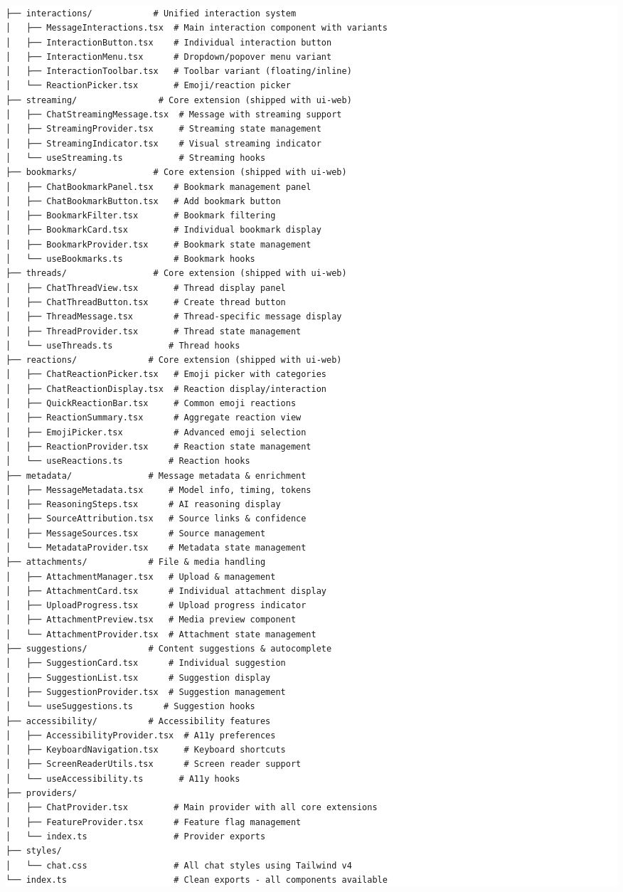 ```text
├── interactions/            # Unified interaction system
│   ├── MessageInteractions.tsx  # Main interaction component with variants
│   ├── InteractionButton.tsx    # Individual interaction button
│   ├── InteractionMenu.tsx      # Dropdown/popover menu variant
│   ├── InteractionToolbar.tsx   # Toolbar variant (floating/inline)
│   └── ReactionPicker.tsx       # Emoji/reaction picker
├── streaming/                # Core extension (shipped with ui-web)
│   ├── ChatStreamingMessage.tsx  # Message with streaming support
│   ├── StreamingProvider.tsx     # Streaming state management
│   ├── StreamingIndicator.tsx    # Visual streaming indicator
│   └── useStreaming.ts           # Streaming hooks
├── bookmarks/               # Core extension (shipped with ui-web)
│   ├── ChatBookmarkPanel.tsx    # Bookmark management panel
│   ├── ChatBookmarkButton.tsx   # Add bookmark button
│   ├── BookmarkFilter.tsx       # Bookmark filtering
│   ├── BookmarkCard.tsx         # Individual bookmark display
│   ├── BookmarkProvider.tsx     # Bookmark state management
│   └── useBookmarks.ts          # Bookmark hooks
├── threads/                 # Core extension (shipped with ui-web)
│   ├── ChatThreadView.tsx       # Thread display panel
│   ├── ChatThreadButton.tsx     # Create thread button
│   ├── ThreadMessage.tsx        # Thread-specific message display
│   ├── ThreadProvider.tsx       # Thread state management
│   └── useThreads.ts           # Thread hooks
├── reactions/              # Core extension (shipped with ui-web)
│   ├── ChatReactionPicker.tsx   # Emoji picker with categories
│   ├── ChatReactionDisplay.tsx  # Reaction display/interaction
│   ├── QuickReactionBar.tsx     # Common emoji reactions
│   ├── ReactionSummary.tsx      # Aggregate reaction view
│   ├── EmojiPicker.tsx          # Advanced emoji selection
│   ├── ReactionProvider.tsx     # Reaction state management
│   └── useReactions.ts         # Reaction hooks
├── metadata/               # Message metadata & enrichment
│   ├── MessageMetadata.tsx     # Model info, timing, tokens
│   ├── ReasoningSteps.tsx      # AI reasoning display
│   ├── SourceAttribution.tsx   # Source links & confidence
│   ├── MessageSources.tsx      # Source management
│   └── MetadataProvider.tsx    # Metadata state management
├── attachments/            # File & media handling
│   ├── AttachmentManager.tsx   # Upload & management
│   ├── AttachmentCard.tsx      # Individual attachment display
│   ├── UploadProgress.tsx      # Upload progress indicator
│   ├── AttachmentPreview.tsx   # Media preview component
│   └── AttachmentProvider.tsx  # Attachment state management
├── suggestions/            # Content suggestions & autocomplete
│   ├── SuggestionCard.tsx      # Individual suggestion
│   ├── SuggestionList.tsx      # Suggestion display
│   ├── SuggestionProvider.tsx  # Suggestion management
│   └── useSuggestions.ts      # Suggestion hooks
├── accessibility/          # Accessibility features
│   ├── AccessibilityProvider.tsx  # A11y preferences
│   ├── KeyboardNavigation.tsx     # Keyboard shortcuts
│   ├── ScreenReaderUtils.tsx      # Screen reader support
│   └── useAccessibility.ts       # A11y hooks
├── providers/
│   ├── ChatProvider.tsx         # Main provider with all core extensions
│   ├── FeatureProvider.tsx      # Feature flag management
│   └── index.ts                 # Provider exports
├── styles/
│   └── chat.css                 # All chat styles using Tailwind v4
└── index.ts                     # Clean exports - all components available
```
